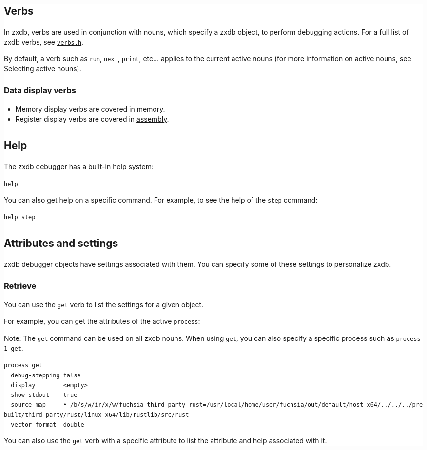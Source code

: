 ## Verbs

In zxdb, verbs are used in conjunction with nouns, which specify a zxdb object,
to perform debugging actions. For a full list of zxdb verbs, see
[`verbs.h`][zxdb-verbs-code].

By default, a verb  such as `run`, `next`, `print`, etc... applies to the
current active nouns (for more information on active nouns, see
[Selecting active nouns](#selecting-active-nouns)).

### Data display verbs

  * Memory display verbs are covered in [memory](memory.md).
  * Register display verbs are covered in [assembly](assembly.md).

## Help

The zxdb debugger has a built-in help system:

```none {: .devsite-terminal data-terminal-prefix="[zxdb]" }
help
```

You can also get help on a specific command. For example, to see the help of the
`step` command:

```none {: .devsite-terminal data-terminal-prefix="[zxdb]" }
help step
```

## Attributes and settings

zxdb debugger objects have settings associated with them. You can specify some
of these settings to personalize zxdb.

### Retrieve

You can use the `get` verb to list the settings for a given object.

For example, you can get the attributes of the active `process`:

Note: The `get` command can be used on all zxdb nouns. When using `get`, you can
also specify a specific process such as `process 1 get`.

```none {: .devsite-terminal data-terminal-prefix="[zxdb]" }
process get
  debug-stepping false
  display        <empty>
  show-stdout    true
  source-map     • /b/s/w/ir/x/w/fuchsia-third_party-rust=/usr/local/home/user/fuchsia/out/default/host_x64/../../../prebuilt/third_party/rust/linux-x64/lib/rustlib/src/rust
  vector-format  double
```

You can also use the `get` verb with a specific attribute to list the attribute
and help associated with it.


[zxdb-verbs-code]: https://cs.opensource.google/fuchsia/fuchsia/+/main:src/developer/debug/zxdb/console/verbs.h;l=36